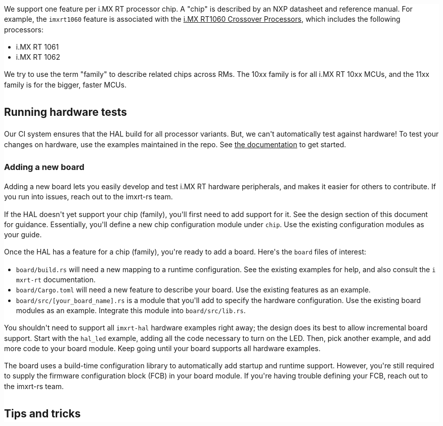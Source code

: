 We support one feature per i.MX RT processor chip. A "chip" is
described by an NXP datasheet and reference manual. For example, the `imxrt1060`
feature is associated with the [i.MX RT1060 Crossover
Processors](https://www.nxp.com/docs/en/nxp/data-sheets/IMXRT1060CEC.pdf), which
includes the following processors:

- i.MX RT 1061
- i.MX RT 1062

We try to use the term "family" to describe related chips across RMs. The 10xx
family is for all i.MX RT 10xx MCUs, and the 11xx family is for the bigger,
faster MCUs.

## Running hardware tests

Our CI system ensures that the HAL build for all processor variants. But, we
can't automatically test against hardware! To test your changes on hardware, use
the examples maintained in the repo. See [the documentation](board/README.md) to
get started.

### Adding a new board

Adding a new board lets you easily develop and test i.MX RT hardware
peripherals, and makes it easier for others to contribute. If you run into
issues, reach out to the imxrt-rs team.

If the HAL doesn't yet support your chip (family), you'll first need to add
support for it. See the design section of this document for
guidance. Essentially, you'll define a new chip configuration module under
`chip`. Use the existing configuration modules as your guide.

Once the HAL has a feature for a chip (family), you're ready to add a
board. Here's the `board` files of interest:

- `board/build.rs` will need a new mapping to a runtime configuration. See the
  existing examples for help, and also consult the `imxrt-rt` documentation.
- `board/Cargo.toml` will need a new feature to describe your board. Use the
  existing features as an example.
- `board/src/[your_board_name].rs` is a module that you'll add to specify the hardware
  configuration. Use the existing board modules as an example. Integrate this
  module into `board/src/lib.rs`.

You shouldn't need to support all `imxrt-hal` hardware examples right away; the
design does its best to allow incremental board support. Start with the
`hal_led` example, adding all the code necessary to turn on the LED. Then, pick
another example, and add more code to your board module. Keep going until your
board supports all hardware examples.

The board uses a build-time configuration library to automatically add startup
and runtime support. However, you're still required to supply the firmware
configuration block (FCB) in your board module. If you're having trouble
defining your FCB, reach out to the imxrt-rs team.

## Tips and tricks

